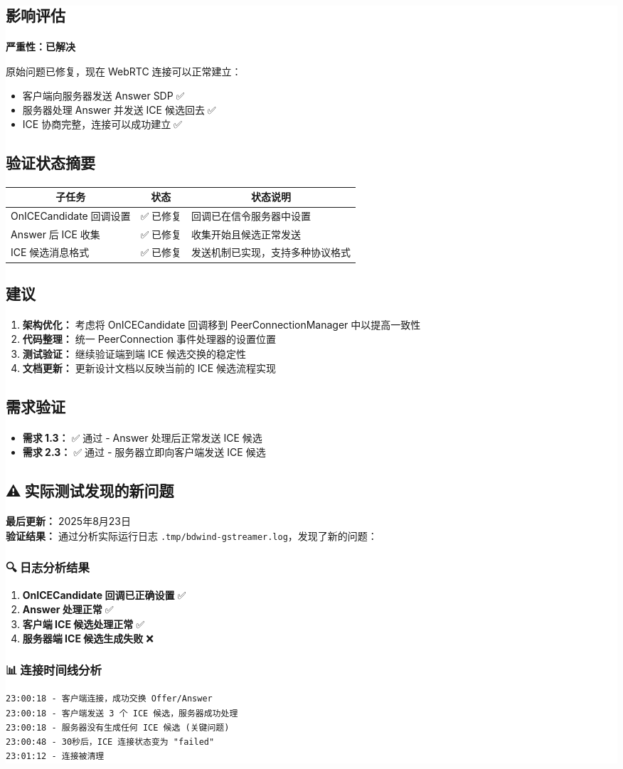 ## 影响评估

**严重性：已解决**

原始问题已修复，现在 WebRTC 连接可以正常建立：

- 客户端向服务器发送 Answer SDP ✅
- 服务器处理 Answer 并发送 ICE 候选回去 ✅
- ICE 协商完整，连接可以成功建立 ✅

## 验证状态摘要

| 子任务                      | 状态     | 状态说明                                    |
| ----------------------------- | ---------- | ---------------------------------------- |
| OnICECandidate 回调设置 | ✅ 已修复  | 回调已在信令服务器中设置                      |
| Answer 后 ICE 收集    | ✅ 已修复 | 收集开始且候选正常发送 |
| ICE 候选消息格式  | ✅ 已修复  | 发送机制已实现，支持多种协议格式              |

## 建议

1. **架构优化：** 考虑将 OnICECandidate 回调移到 PeerConnectionManager 中以提高一致性
2. **代码整理：** 统一 PeerConnection 事件处理器的设置位置
3. **测试验证：** 继续验证端到端 ICE 候选交换的稳定性
4. **文档更新：** 更新设计文档以反映当前的 ICE 候选流程实现

## 需求验证

- **需求 1.3：** ✅ 通过 - Answer 处理后正常发送 ICE 候选
- **需求 2.3：** ✅ 通过 - 服务器立即向客户端发送 ICE 候选

## ⚠️ 实际测试发现的新问题

**最后更新：** 2025年8月23日  
**验证结果：** 通过分析实际运行日志 `.tmp/bdwind-gstreamer.log`，发现了新的问题：

### 🔍 日志分析结果

1. **OnICECandidate 回调已正确设置** ✅
2. **Answer 处理正常** ✅ 
3. **客户端 ICE 候选处理正常** ✅
4. **服务器端 ICE 候选生成失败** ❌

### 📊 连接时间线分析

```
23:00:18 - 客户端连接，成功交换 Offer/Answer
23:00:18 - 客户端发送 3 个 ICE 候选，服务器成功处理
23:00:18 - 服务器没有生成任何 ICE 候选 (关键问题)
23:00:48 - 30秒后，ICE 连接状态变为 "failed"
23:01:12 - 连接被清理
```
